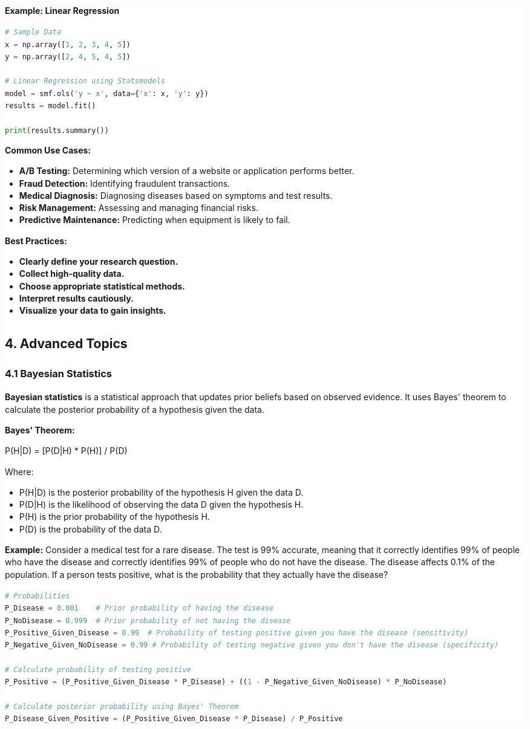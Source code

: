 **Example: Linear Regression**

```python
# Sample Data
x = np.array([1, 2, 3, 4, 5])
y = np.array([2, 4, 5, 4, 5])

# Linear Regression using Statsmodels
model = smf.ols('y ~ x', data={'x': x, 'y': y})
results = model.fit()

print(results.summary())
```

**Common Use Cases:**

*   **A/B Testing:** Determining which version of a website or application performs better.
*   **Fraud Detection:** Identifying fraudulent transactions.
*   **Medical Diagnosis:** Diagnosing diseases based on symptoms and test results.
*   **Risk Management:** Assessing and managing financial risks.
*   **Predictive Maintenance:** Predicting when equipment is likely to fail.

**Best Practices:**

*   **Clearly define your research question.**
*   **Collect high-quality data.**
*   **Choose appropriate statistical methods.**
*   **Interpret results cautiously.**
*   **Visualize your data to gain insights.**

## 4. Advanced Topics

### 4.1 Bayesian Statistics

**Bayesian statistics** is a statistical approach that updates prior beliefs based on observed evidence. It uses Bayes' theorem to calculate the posterior probability of a hypothesis given the data.

**Bayes' Theorem:**

P(H|D) = [P(D|H) * P(H)] / P(D)

Where:

*   P(H|D) is the posterior probability of the hypothesis H given the data D.
*   P(D|H) is the likelihood of observing the data D given the hypothesis H.
*   P(H) is the prior probability of the hypothesis H.
*   P(D) is the probability of the data D.

**Example:**  Consider a medical test for a rare disease. The test is 99% accurate, meaning that it correctly identifies 99% of people who have the disease and correctly identifies 99% of people who do not have the disease.  The disease affects 0.1% of the population. If a person tests positive, what is the probability that they actually have the disease?

```python
# Probabilities
P_Disease = 0.001    # Prior probability of having the disease
P_NoDisease = 0.999  # Prior probability of not having the disease
P_Positive_Given_Disease = 0.99  # Probability of testing positive given you have the disease (sensitivity)
P_Negative_Given_NoDisease = 0.99 # Probability of testing negative given you don't have the disease (specificity)

# Calculate probability of testing positive
P_Positive = (P_Positive_Given_Disease * P_Disease) + ((1 - P_Negative_Given_NoDisease) * P_NoDisease)

# Calculate posterior probability using Bayes' Theorem
P_Disease_Given_Positive = (P_Positive_Given_Disease * P_Disease) / P_Positive

```